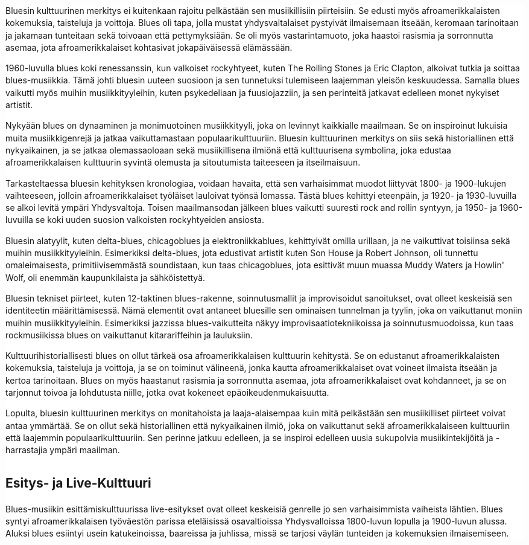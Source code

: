 Bluesin kulttuurinen merkitys ei kuitenkaan rajoitu pelkästään sen musiikillisiin piirteisiin. Se edusti myös afroamerikkalaisten kokemuksia, taisteluja ja voittoja. Blues oli tapa, jolla mustat yhdysvaltalaiset pystyivät ilmaisemaan itseään, keromaan tarinoitaan ja jakamaan tunteitaan sekä toivoaan että pettymyksiään. Se oli myös vastarintamuoto, joka haastoi rasismia ja sorronnutta asemaa, jota afroamerikkalaiset kohtasivat jokapäiväisessä elämässään.

1960-luvulla blues koki renessanssin, kun valkoiset rockyhtyeet, kuten The Rolling Stones ja Eric Clapton, alkoivat tutkia ja soittaa blues-musiikkia. Tämä johti bluesin uuteen suosioon ja sen tunnetuksi tulemiseen laajemman yleisön keskuudessa. Samalla blues vaikutti myös muihin musiikkityyleihin, kuten psykedeliaan ja fuusiojazziin, ja sen perinteitä jatkavat edelleen monet nykyiset artistit.

Nykyään blues on dynaaminen ja monimuotoinen musiikkityyli, joka on levinnyt kaikkialle maailmaan. Se on inspiroinut lukuisia muita musiikkigenrejä ja jatkaa vaikuttamastaan populaarikulttuuriin. Bluesin kulttuurinen merkitys on siis sekä historiallinen että nykyaikainen, ja se jatkaa olemassaoloaan sekä musiikillisena ilmiönä että kulttuurisena symbolina, joka edustaa afroamerikkalaisen kulttuurin syvintä olemusta ja sitoutumista taiteeseen ja itseilmaisuun.

Tarkasteltaessa bluesin kehityksen kronologiaa, voidaan havaita, että sen varhaisimmat muodot liittyvät 1800- ja 1900-lukujen vaihteeseen, jolloin afroamerikkalaiset työläiset lauloivat työnsä lomassa. Tästä blues kehittyi eteenpäin, ja 1920- ja 1930-luvuilla se alkoi levitä ympäri Yhdysvaltoja. Toisen maailmansodan jälkeen blues vaikutti suuresti rock and rollin syntyyn, ja 1950- ja 1960-luvuilla se koki uuden suosion valkoisten rockyhtyeiden ansiosta.

Bluesin alatyylit, kuten delta-blues, chicagoblues ja elektroniikkablues, kehittyivät omilla urillaan, ja ne vaikuttivat toisiinsa sekä muihin musiikkityyleihin. Esimerkiksi delta-blues, jota edustivat artistit kuten Son House ja Robert Johnson, oli tunnettu omaleimaisesta, primitiivisemmästä soundistaan, kun taas chicagoblues, jota esittivät muun muassa Muddy Waters ja Howlin' Wolf, oli enemmän kaupunkilaista ja sähköistettyä.

Bluesin tekniset piirteet, kuten 12-taktinen blues-rakenne, soinnutusmallit ja improvisoidut sanoitukset, ovat olleet keskeisiä sen identiteetin määrittämisessä. Nämä elementit ovat antaneet bluesille sen ominaisen tunnelman ja tyylin, joka on vaikuttanut moniin muihin musiikkityyleihin. Esimerkiksi jazzissa blues-vaikutteita näkyy improvisaatiotekniikoissa ja soinnutusmuodoissa, kun taas rockmusiikissa blues on vaikuttanut kitarariffeihin ja lauluksiin.

Kulttuurihistoriallisesti blues on ollut tärkeä osa afroamerikkalaisen kulttuurin kehitystä. Se on edustanut afroamerikkalaisten kokemuksia, taisteluja ja voittoja, ja se on toiminut välineenä, jonka kautta afroamerikkalaiset ovat voineet ilmaista itseään ja kertoa tarinoitaan. Blues on myös haastanut rasismia ja sorronnutta asemaa, jota afroamerikkalaiset ovat kohdanneet, ja se on tarjonnut toivoa ja lohdutusta niille, jotka ovat kokeneet epäoikeudenmukaisuutta.

Lopulta, bluesin kulttuurinen merkitys on monitahoista ja laaja-alaisempaa kuin mitä pelkästään sen musiikilliset piirteet voivat antaa ymmärtää. Se on ollut sekä historiallinen että nykyaikainen ilmiö, joka on vaikuttanut sekä afroamerikkalaiseen kulttuuriin että laajemmin populaarikulttuuriin. Sen perinne jatkuu edelleen, ja se inspiroi edelleen uusia sukupolvia musiikintekijöitä ja -harrastajia ympäri maailman.

## Esitys- ja Live-Kulttuuri

Blues-musiikin esittämiskulttuurissa live-esitykset ovat olleet keskeisiä genrelle jo sen varhaisimmista vaiheista lähtien. Blues syntyi afroamerikkalaisen työväestön parissa eteläisissä osavaltioissa Yhdysvalloissa 1800-luvun lopulla ja 1900-luvun alussa. Aluksi blues esiintyi usein katukeinoissa, baareissa ja juhlissa, missä se tarjosi väylän tunteiden ja kokemuksien ilmaisemiseen.
